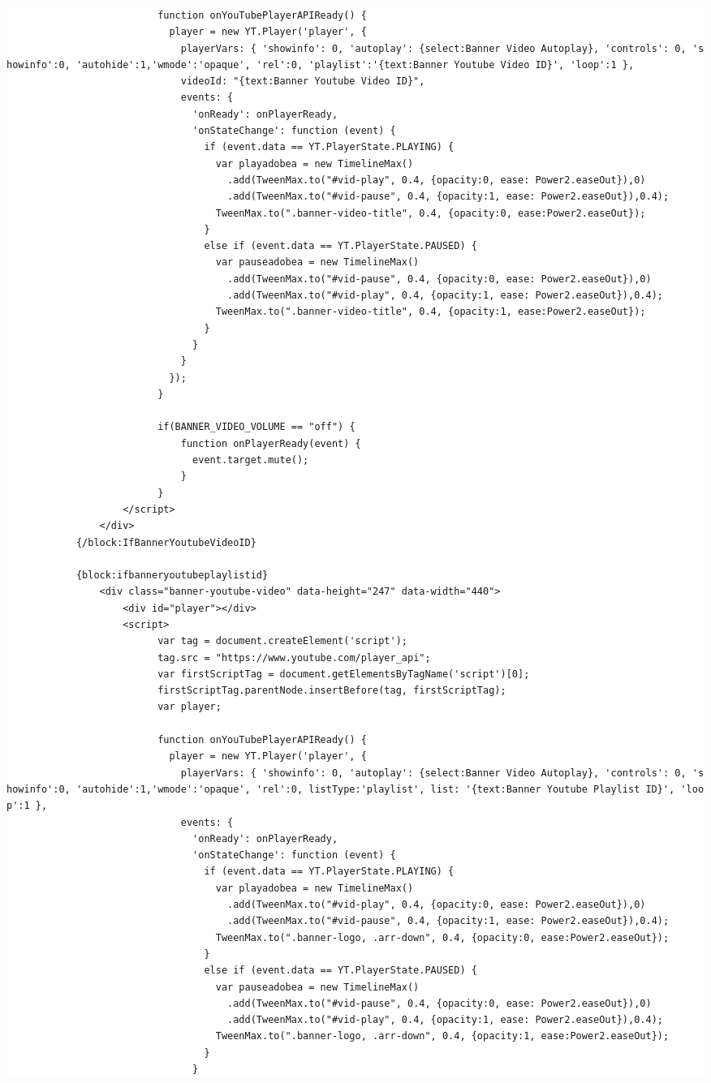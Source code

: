                               function onYouTubePlayerAPIReady() {
                                player = new YT.Player('player', {
                                  playerVars: { 'showinfo': 0, 'autoplay': {select:Banner Video Autoplay}, 'controls': 0, 'showinfo':0, 'autohide':1,'wmode':'opaque', 'rel':0, 'playlist':'{text:Banner Youtube Video ID}', 'loop':1 },
                                  videoId: "{text:Banner Youtube Video ID}",
                                  events: {
                                    'onReady': onPlayerReady,
                                    'onStateChange': function (event) {
                                      if (event.data == YT.PlayerState.PLAYING) {  
                                        var playadobea = new TimelineMax()
                                          .add(TweenMax.to("#vid-play", 0.4, {opacity:0, ease: Power2.easeOut}),0)
                                          .add(TweenMax.to("#vid-pause", 0.4, {opacity:1, ease: Power2.easeOut}),0.4);
                                        TweenMax.to(".banner-video-title", 0.4, {opacity:0, ease:Power2.easeOut});
                                      }
                                      else if (event.data == YT.PlayerState.PAUSED) { 
                                        var pauseadobea = new TimelineMax()
                                          .add(TweenMax.to("#vid-pause", 0.4, {opacity:0, ease: Power2.easeOut}),0)
                                          .add(TweenMax.to("#vid-play", 0.4, {opacity:1, ease: Power2.easeOut}),0.4);
                                        TweenMax.to(".banner-video-title", 0.4, {opacity:1, ease:Power2.easeOut});
                                      }
                                    }
                                  }
                                });
                              }
                              
                              if(BANNER_VIDEO_VOLUME == "off") {
                                  function onPlayerReady(event) {
                                    event.target.mute();
                                  }
                              }
                        </script>
                    </div>
                {/block:IfBannerYoutubeVideoID}
                
                {block:ifbanneryoutubeplaylistid}
                    <div class="banner-youtube-video" data-height="247" data-width="440">
                        <div id="player"></div>
                        <script>
                              var tag = document.createElement('script');
                              tag.src = "https://www.youtube.com/player_api";
                              var firstScriptTag = document.getElementsByTagName('script')[0];
                              firstScriptTag.parentNode.insertBefore(tag, firstScriptTag);
                              var player;
                              
                              function onYouTubePlayerAPIReady() {
                                player = new YT.Player('player', {
                                  playerVars: { 'showinfo': 0, 'autoplay': {select:Banner Video Autoplay}, 'controls': 0, 'showinfo':0, 'autohide':1,'wmode':'opaque', 'rel':0, listType:'playlist', list: '{text:Banner Youtube Playlist ID}', 'loop':1 },
                                  events: {
                                    'onReady': onPlayerReady,
                                    'onStateChange': function (event) {
                                      if (event.data == YT.PlayerState.PLAYING) {  
                                        var playadobea = new TimelineMax()
                                          .add(TweenMax.to("#vid-play", 0.4, {opacity:0, ease: Power2.easeOut}),0)
                                          .add(TweenMax.to("#vid-pause", 0.4, {opacity:1, ease: Power2.easeOut}),0.4);
                                        TweenMax.to(".banner-logo, .arr-down", 0.4, {opacity:0, ease:Power2.easeOut});
                                      }
                                      else if (event.data == YT.PlayerState.PAUSED) { 
                                        var pauseadobea = new TimelineMax()
                                          .add(TweenMax.to("#vid-pause", 0.4, {opacity:0, ease: Power2.easeOut}),0)
                                          .add(TweenMax.to("#vid-play", 0.4, {opacity:1, ease: Power2.easeOut}),0.4);
                                        TweenMax.to(".banner-logo, .arr-down", 0.4, {opacity:1, ease:Power2.easeOut});
                                      }
                                    }
